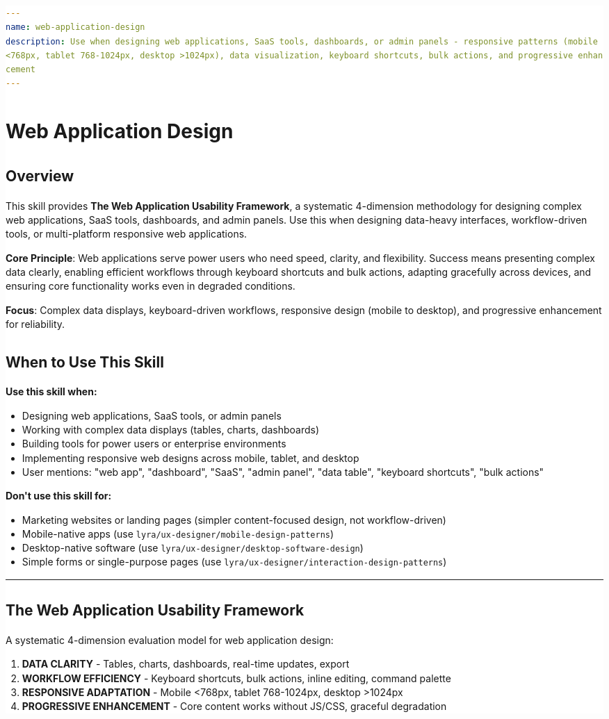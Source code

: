 ```yaml
---
name: web-application-design
description: Use when designing web applications, SaaS tools, dashboards, or admin panels - responsive patterns (mobile <768px, tablet 768-1024px, desktop >1024px), data visualization, keyboard shortcuts, bulk actions, and progressive enhancement
---
```


# Web Application Design

## Overview

This skill provides **The Web Application Usability Framework**, a systematic 4-dimension methodology for designing complex web applications, SaaS tools, dashboards, and admin panels. Use this when designing data-heavy interfaces, workflow-driven tools, or multi-platform responsive web applications.

**Core Principle**: Web applications serve power users who need speed, clarity, and flexibility. Success means presenting complex data clearly, enabling efficient workflows through keyboard shortcuts and bulk actions, adapting gracefully across devices, and ensuring core functionality works even in degraded conditions.

**Focus**: Complex data displays, keyboard-driven workflows, responsive design (mobile to desktop), and progressive enhancement for reliability.

## When to Use This Skill

**Use this skill when:**
- Designing web applications, SaaS tools, or admin panels
- Working with complex data displays (tables, charts, dashboards)
- Building tools for power users or enterprise environments
- Implementing responsive web designs across mobile, tablet, and desktop
- User mentions: "web app", "dashboard", "SaaS", "admin panel", "data table", "keyboard shortcuts", "bulk actions"

**Don't use this skill for:**
- Marketing websites or landing pages (simpler content-focused design, not workflow-driven)
- Mobile-native apps (use `lyra/ux-designer/mobile-design-patterns`)
- Desktop-native software (use `lyra/ux-designer/desktop-software-design`)
- Simple forms or single-purpose pages (use `lyra/ux-designer/interaction-design-patterns`)

---

## The Web Application Usability Framework

A systematic 4-dimension evaluation model for web application design:

1. **DATA CLARITY** - Tables, charts, dashboards, real-time updates, export
2. **WORKFLOW EFFICIENCY** - Keyboard shortcuts, bulk actions, inline editing, command palette
3. **RESPONSIVE ADAPTATION** - Mobile <768px, tablet 768-1024px, desktop >1024px
4. **PROGRESSIVE ENHANCEMENT** - Core content works without JS/CSS, graceful degradation
